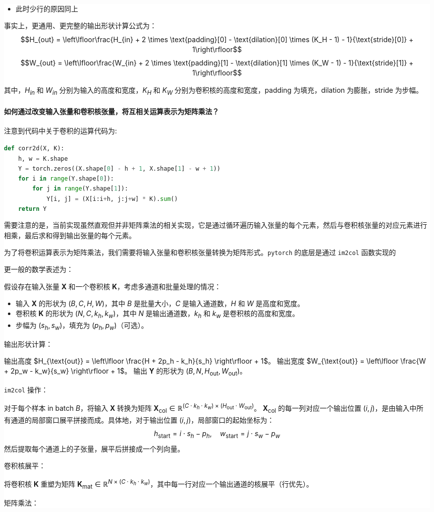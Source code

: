 - 此时少行的原因同上

事实上，更通用、更完整的输出形状计算公式为：
$$H_{out} = \left\lfloor\frac{H_{in} + 2 \times \text{padding}[0] - \text{dilation}[0] \times (K_H - 1) - 1}{\text{stride}[0]} + 1\right\rfloor$$
$$W_{out} = \left\lfloor\frac{W_{in} + 2 \times \text{padding}[1] - \text{dilation}[1] \times (K_W - 1) - 1}{\text{stride}[1]} + 1\right\rfloor$$

其中，$H_{in}$ 和 $W_{in}$ 分别为输入的高度和宽度，$K_H$ 和 $K_W$ 分别为卷积核的高度和宽度，$\text{padding}$ 为填充，$\text{dilation}$ 为膨胀，$\text{stride}$ 为步幅。

####  如何通过改变输入张量和卷积核张量，将互相关运算表示为矩阵乘法？

注意到代码中关于卷积的运算代码为:

```python
def corr2d(X, K):
    h, w = K.shape
    Y = torch.zeros((X.shape[0] - h + 1, X.shape[1] - w + 1))
    for i in range(Y.shape[0]):
        for j in range(Y.shape[1]):
            Y[i, j] = (X[i:i+h, j:j+w] * K).sum()
    return Y
```

需要注意的是，当前实现虽然直观但并非矩阵乘法的相关实现，它是通过循环遍历输入张量的每个元素，然后与卷积核张量的对应元素进行相乘，最后求和得到输出张量的每个元素。

为了将卷积运算表示为矩阵乘法，我们需要将输入张量和卷积核张量转换为矩阵形式。`pytorch` 的底层是通过 `im2col` 函数实现的

更一般的数学表述为：

假设存在输入张量 $\mathbf{X}$ 和一个卷积核 $\mathbf{K}$，考虑多通道和批量处理的情况：

- 输入 $\mathbf{X}$ 的形状为 $(B, C, H, W)$，其中 $B$ 是批量大小，$C$ 是输入通道数，$H$ 和 $W$ 是高度和宽度。
- 卷积核 $\mathbf{K}$ 的形状为 $(N, C, k_h, k_w)$，其中 $N$ 是输出通道数，$k_h$ 和 $k_w$ 是卷积核的高度和宽度。
- 步幅为 $(s_h, s_w)$，填充为 $(p_h, p_w)$（可选）。

输出形状计算：

输出高度 $H_{\text{out}} = \left\lfloor \frac{H + 2p_h - k_h}{s_h} \right\rfloor + 1$。
输出宽度 $W_{\text{out}} = \left\lfloor \frac{W + 2p_w - k_w}{s_w} \right\rfloor + 1$。
输出 $\mathbf{Y}$ 的形状为 $(B, N, H_{\text{out}}, W_{\text{out}})$。

`im2col` 操作：

对于每个样本 in batch $B$，将输入 $\mathbf{X}$ 转换为矩阵 $\mathbf{X}_{\text{col}} \in \mathbb{R}^{(C \cdot k_h \cdot k_w) \times (H_{\text{out}} \cdot W_{\text{out}})}$。
$\mathbf{X}_{\text{col}}$ 的每一列对应一个输出位置 $(i, j)$，是由输入中所有通道的局部窗口展平拼接而成。具体地，对于输出位置 $(i, j)$，局部窗口的起始坐标为：
$$h_{\text{start}} = i \cdot s_h - p_h, \quad w_{\text{start}} = j \cdot s_w - p_w$$
然后提取每个通道上的子张量，展平后拼接成一个列向量。

卷积核展平：

将卷积核 $\mathbf{K}$ 重塑为矩阵 $\mathbf{K}_{\text{mat}} \in \mathbb{R}^{N \times (C \cdot k_h \cdot k_w)}$，其中每一行对应一个输出通道的核展平（行优先）。

矩阵乘法：
